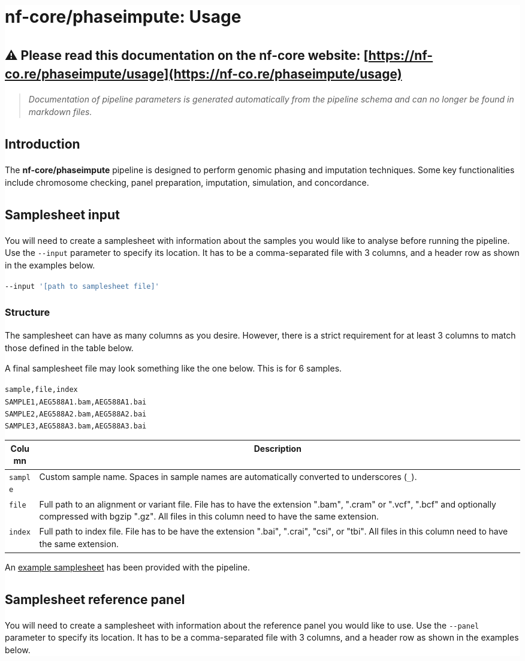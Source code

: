 # nf-core/phaseimpute: Usage

## :warning: Please read this documentation on the nf-core website: [https://nf-co.re/phaseimpute/usage](https://nf-co.re/phaseimpute/usage)

> _Documentation of pipeline parameters is generated automatically from the pipeline schema and can no longer be found in markdown files._

## Introduction

The **nf-core/phaseimpute** pipeline is designed to perform genomic phasing and imputation techniques. Some key functionalities include chromosome checking, panel preparation, imputation, simulation, and concordance.

## Samplesheet input

You will need to create a samplesheet with information about the samples you would like to analyse before running the pipeline. Use the `--input` parameter to specify its location. It has to be a comma-separated file with 3 columns, and a header row as shown in the examples below.

```bash
--input '[path to samplesheet file]'
```

### Structure

The samplesheet can have as many columns as you desire. However, there is a strict requirement for at least 3 columns to match those defined in the table below.

A final samplesheet file may look something like the one below. This is for 6 samples.

```console title="samplesheet.csv"
sample,file,index
SAMPLE1,AEG588A1.bam,AEG588A1.bai
SAMPLE2,AEG588A2.bam,AEG588A2.bai
SAMPLE3,AEG588A3.bam,AEG588A3.bai
```

| Column   | Description                                                                                                                                                                                                       |
| -------- | ----------------------------------------------------------------------------------------------------------------------------------------------------------------------------------------------------------------- |
| `sample` | Custom sample name. Spaces in sample names are automatically converted to underscores (`_`).                                                                                                                      |
| `file`   | Full path to an alignment or variant file. File has to have the extension ".bam", ".cram" or ".vcf", ".bcf" and optionally compressed with bgzip ".gz". All files in this column need to have the same extension. |
| `index`  | Full path to index file. File has to be have the extension ".bai", ".crai", "csi", or "tbi". All files in this column need to have the same extension.                                                            |

An [example samplesheet](../assets/samplesheet.csv) has been provided with the pipeline.

## Samplesheet reference panel

You will need to create a samplesheet with information about the reference panel you would like to use. Use the `--panel` parameter to specify its location. It has to be a comma-separated file with 3 columns, and a header row as shown in the examples below.
